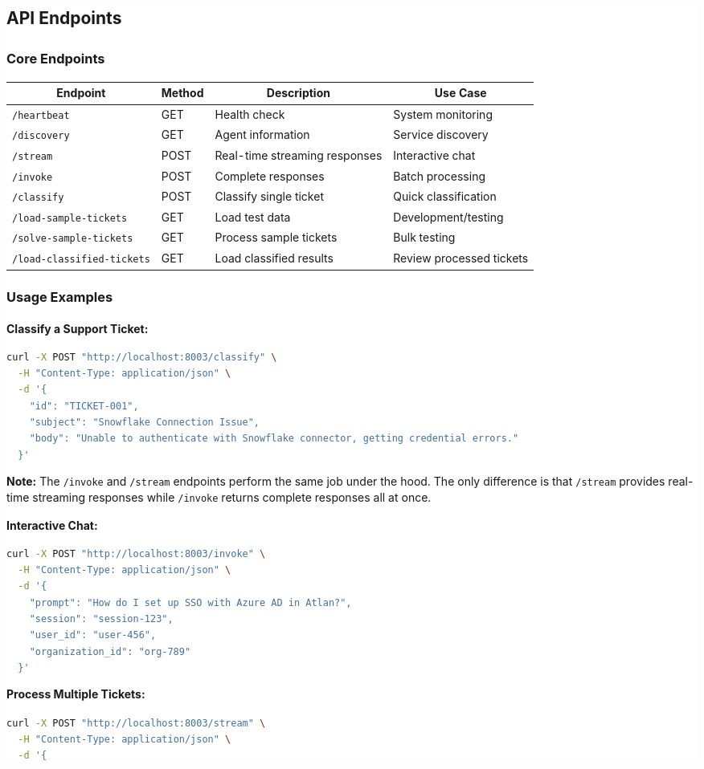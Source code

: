 ## API Endpoints

### Core Endpoints

| Endpoint | Method | Description | Use Case |
|----------|--------|-------------|-----------|
| `/heartbeat` | GET | Health check | System monitoring |
| `/discovery` | GET | Agent information | Service discovery |
| `/stream` | POST | Real-time streaming responses | Interactive chat |
| `/invoke` | POST | Complete responses | Batch processing |
| `/classify` | POST | Classify single ticket | Quick classification |
| `/load-sample-tickets` | GET | Load test data | Development/testing |
| `/solve-sample-tickets` | GET | Process sample tickets | Bulk testing |
| `/load-classified-tickets` | GET | Load classified results | Review processed tickets |

### Usage Examples

**Classify a Support Ticket:**
```bash
curl -X POST "http://localhost:8003/classify" \
  -H "Content-Type: application/json" \
  -d '{
    "id": "TICKET-001",
    "subject": "Snowflake Connection Issue",
    "body": "Unable to authenticate with Snowflake connector, getting credential errors."
  }'
```

**Note:** The `/invoke` and `/stream` endpoints perform the same job under the hood. The only difference is that `/stream` provides real-time streaming responses while `/invoke` returns complete responses all at once.


**Interactive Chat:**
```bash
curl -X POST "http://localhost:8003/invoke" \
  -H "Content-Type: application/json" \
  -d '{
    "prompt": "How do I set up SSO with Azure AD in Atlan?",
    "session": "session-123",
    "user_id": "user-456",
    "organization_id": "org-789"
  }'
```

**Process Multiple Tickets:**
```bash
curl -X POST "http://localhost:8003/stream" \
  -H "Content-Type: application/json" \
  -d '{
```